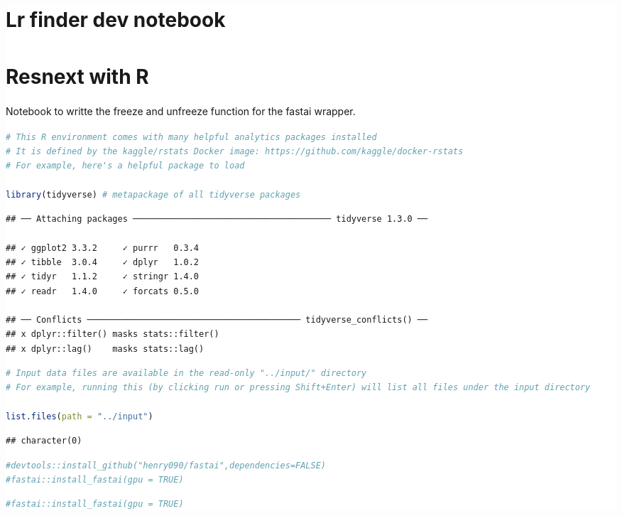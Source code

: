 Lr finder dev notebook
================

# Resnext with R

Notebook to writte the freeze and unfreeze function for the fastai
wrapper.

``` r
# This R environment comes with many helpful analytics packages installed
# It is defined by the kaggle/rstats Docker image: https://github.com/kaggle/docker-rstats
# For example, here's a helpful package to load

library(tidyverse) # metapackage of all tidyverse packages
```

    ## ── Attaching packages ─────────────────────────────────────── tidyverse 1.3.0 ──

    ## ✓ ggplot2 3.3.2     ✓ purrr   0.3.4
    ## ✓ tibble  3.0.4     ✓ dplyr   1.0.2
    ## ✓ tidyr   1.1.2     ✓ stringr 1.4.0
    ## ✓ readr   1.4.0     ✓ forcats 0.5.0

    ## ── Conflicts ────────────────────────────────────────── tidyverse_conflicts() ──
    ## x dplyr::filter() masks stats::filter()
    ## x dplyr::lag()    masks stats::lag()

``` r
# Input data files are available in the read-only "../input/" directory
# For example, running this (by clicking run or pressing Shift+Enter) will list all files under the input directory

list.files(path = "../input")
```

    ## character(0)

``` r
#devtools::install_github("henry090/fastai",dependencies=FALSE)
#fastai::install_fastai(gpu = TRUE)
```

``` r
#fastai::install_fastai(gpu = TRUE)
```
